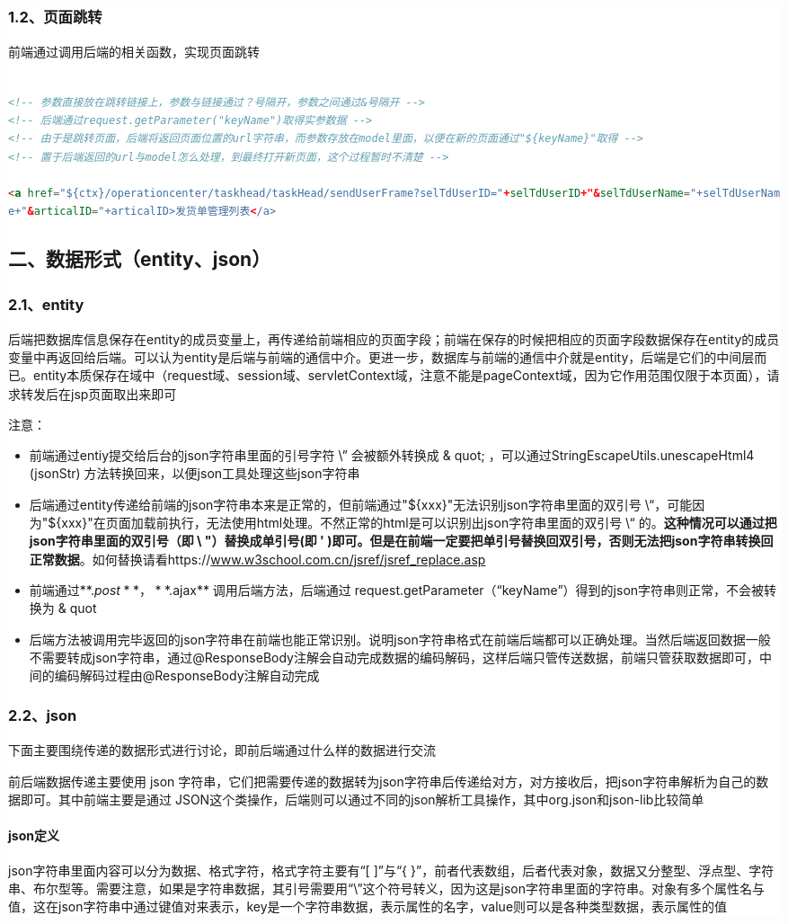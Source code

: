 ### 1.2、页面跳转

前端通过调用后端的相关函数，实现页面跳转

```html

<!-- 参数直接放在跳转链接上，参数与链接通过？号隔开，参数之间通过&号隔开 -->
<!-- 后端通过request.getParameter("keyName")取得实参数据 -->
<!-- 由于是跳转页面，后端将返回页面位置的url字符串，而参数存放在model里面，以便在新的页面通过"${keyName}"取得 -->
<!-- 置于后端返回的url与model怎么处理，到最终打开新页面，这个过程暂时不清楚 -->

<a href="${ctx}/operationcenter/taskhead/taskHead/sendUserFrame?selTdUserID="+selTdUserID+"&selTdUserName="+selTdUserName+"&articalID="+articalID>发货单管理列表</a>

```



## 二、数据形式（entity、json）

### 2.1、entity

后端把数据库信息保存在entity的成员变量上，再传递给前端相应的页面字段；前端在保存的时候把相应的页面字段数据保存在entity的成员变量中再返回给后端。可以认为entity是后端与前端的通信中介。更进一步，数据库与前端的通信中介就是entity，后端是它们的中间层而已。entity本质保存在域中（request域、session域、servletContext域，注意不能是pageContext域，因为它作用范围仅限于本页面），请求转发后在jsp页面取出来即可



注意：

* 前端通过entiy提交给后台的json字符串里面的引号字符 \” 会被额外转换成  & quot;  ，可以通过StringEscapeUtils.unescapeHtml4 (jsonStr) 方法转换回来，以便json工具处理这些json字符串

* 后端通过entity传递给前端的json字符串本来是正常的，但前端通过"${xxx}"无法识别json字符串里面的双引号 \“，可能因为"${xxx}"在页面加载前执行，无法使用html处理。不然正常的html是可以识别出json字符串里面的双引号 \“ 的。**这种情况可以通过把json字符串里面的双引号（即 \ "）替换成单引号(即 ' )即可。但是在前端一定要把单引号替换回双引号，否则无法把json字符串转换回正常数据**。如何替换请看https://www.w3school.com.cn/jsref/jsref_replace.asp

  

* 前端通过**$.post**， **$.ajax** 调用后端方法，后端通过 request.getParameter（“keyName”）得到的json字符串则正常，不会被转换为 & quot

* 后端方法被调用完毕返回的json字符串在前端也能正常识别。说明json字符串格式在前端后端都可以正确处理。当然后端返回数据一般不需要转成json字符串，通过@ResponseBody注解会自动完成数据的编码解码，这样后端只管传送数据，前端只管获取数据即可，中间的编码解码过程由@ResponseBody注解自动完成



### 2.2、json

下面主要围绕传递的数据形式进行讨论，即前后端通过什么样的数据进行交流

前后端数据传递主要使用 json 字符串，它们把需要传递的数据转为json字符串后传递给对方，对方接收后，把json字符串解析为自己的数据即可。其中前端主要是通过 JSON这个类操作，后端则可以通过不同的json解析工具操作，其中org.json和json-lib比较简单

#### json定义

json字符串里面内容可以分为数据、格式字符，格式字符主要有“[ ]”与“{ }”，前者代表数组，后者代表对象，数据又分整型、浮点型、字符串、布尔型等。需要注意，如果是字符串数据，其引号需要用“\”这个符号转义，因为这是json字符串里面的字符串。对象有多个属性名与值，这在json字符串中通过键值对来表示，key是一个字符串数据，表示属性的名字，value则可以是各种类型数据，表示属性的值

